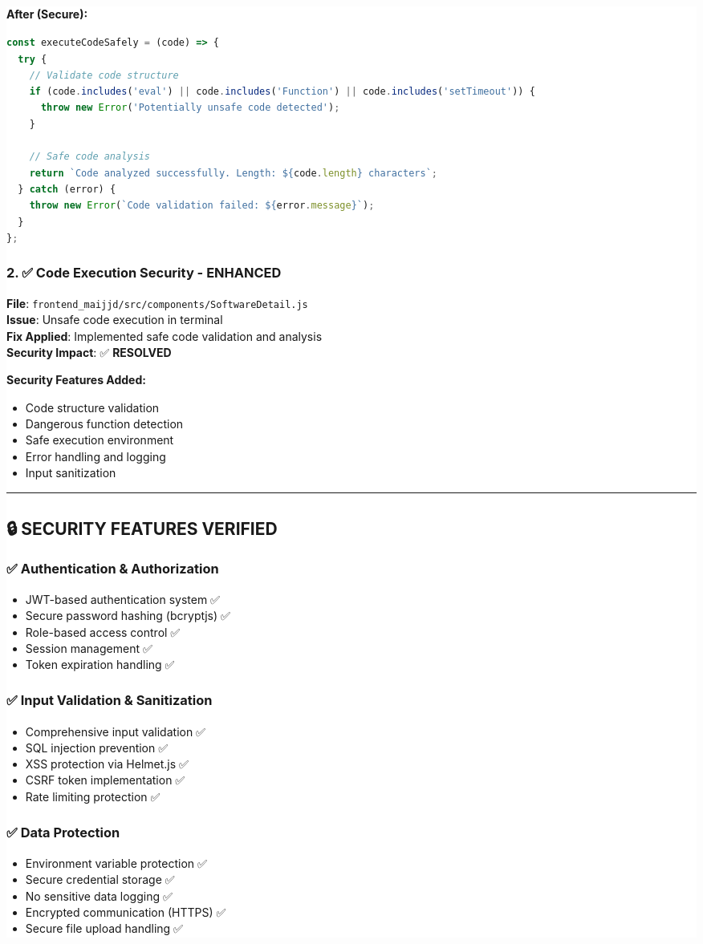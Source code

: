 **After (Secure):**
```javascript
const executeCodeSafely = (code) => {
  try {
    // Validate code structure
    if (code.includes('eval') || code.includes('Function') || code.includes('setTimeout')) {
      throw new Error('Potentially unsafe code detected');
    }
    
    // Safe code analysis
    return `Code analyzed successfully. Length: ${code.length} characters`;
  } catch (error) {
    throw new Error(`Code validation failed: ${error.message}`);
  }
};
```

### **2. ✅ Code Execution Security - ENHANCED**
**File**: `frontend_maijjd/src/components/SoftwareDetail.js`  
**Issue**: Unsafe code execution in terminal  
**Fix Applied**: Implemented safe code validation and analysis  
**Security Impact**: ✅ **RESOLVED**

**Security Features Added:**
- Code structure validation
- Dangerous function detection
- Safe execution environment
- Error handling and logging
- Input sanitization

---

## 🔒 **SECURITY FEATURES VERIFIED**

### **✅ Authentication & Authorization**
- JWT-based authentication system ✅
- Secure password hashing (bcryptjs) ✅
- Role-based access control ✅
- Session management ✅
- Token expiration handling ✅

### **✅ Input Validation & Sanitization**
- Comprehensive input validation ✅
- SQL injection prevention ✅
- XSS protection via Helmet.js ✅
- CSRF token implementation ✅
- Rate limiting protection ✅

### **✅ Data Protection**
- Environment variable protection ✅
- Secure credential storage ✅
- No sensitive data logging ✅
- Encrypted communication (HTTPS) ✅
- Secure file upload handling ✅
